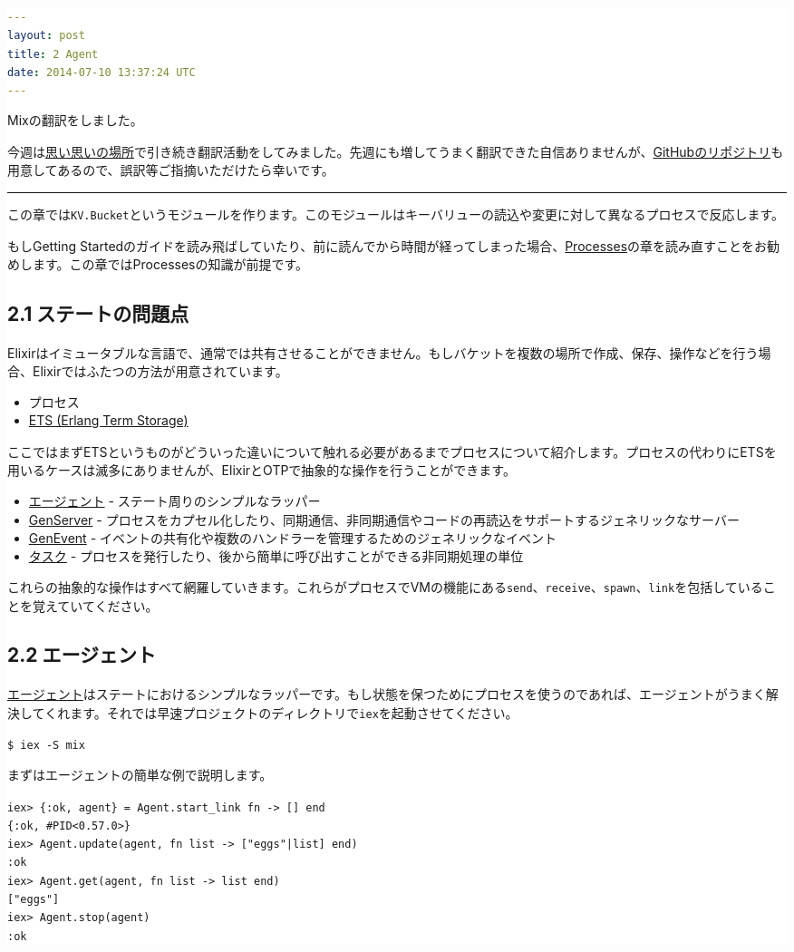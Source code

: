 ```yaml
---
layout: post
title: 2 Agent
date: 2014-07-10 13:37:24 UTC
---
```


Mixの翻訳をしました。

今週は[思い思いの場所](https://github.com/sapporo-beam/sapporo-beam/issues/10)で引き続き翻訳活動をしてみました。先週にも増してうまく翻訳できた自信ありませんが、[GitHubのリポジトリ](https://github.com/sapporo-beam/elixir-lang.github.com)も用意してあるので、誤訳等ご指摘いただけたら幸いです。

---

この章では`KV.Bucket`というモジュールを作ります。このモジュールはキーバリューの読込や変更に対して異なるプロセスで反応します。

もしGetting Startedのガイドを読み飛ばしていたり、前に読んでから時間が経ってしまった場合、[Processes](/getting_started/11.html)の章を読み直すことをお勧めします。この章ではProcessesの知識が前提です。

## 2.1 ステートの問題点

Elixirはイミュータブルな言語で、通常では共有させることができません。もしバケットを複数の場所で作成、保存、操作などを行う場合、Elixirではふたつの方法が用意されています。

* プロセス
* [ETS (Erlang Term Storage)](http://www.erlang.org/doc/man/ets.html)

ここではまずETSというものがどういった違いについて触れる必要があるまでプロセスについて紹介します。プロセスの代わりにETSを用いるケースは滅多にありませんが、ElixirとOTPで抽象的な操作を行うことができます。

* [エージェント](/docs/stable/elixir/Agent.html) - ステート周りのシンプルなラッパー
* [GenServer](/docs/stable/elixir/GenServer.html) - プロセスをカプセル化したり、同期通信、非同期通信やコードの再読込をサポートするジェネリックなサーバー
* [GenEvent](/docs/stable/elixir/GenEvent.html) - イベントの共有化や複数のハンドラーを管理するためのジェネリックなイベント
* [タスク](/docs/stable/elixir/Task.html) - プロセスを発行したり、後から簡単に呼び出すことができる非同期処理の単位

これらの抽象的な操作はすべて網羅していきます。これらがプロセスでVMの機能にある`send`、`receive`、`spawn`、`link`を包括していることを覚えていてください。

## 2.2 エージェント

[エージェント](/docs/stable/elixir/Agent.html)はステートにおけるシンプルなラッパーです。もし状態を保つためにプロセスを使うのであれば、エージェントがうまく解決してくれます。それでは早速プロジェクトのディレクトリで`iex`を起動させてください。

    $ iex -S mix

まずはエージェントの簡単な例で説明します。

```iex
iex> {:ok, agent} = Agent.start_link fn -> [] end
{:ok, #PID<0.57.0>}
iex> Agent.update(agent, fn list -> ["eggs"|list] end)
:ok
iex> Agent.get(agent, fn list -> list end)
["eggs"]
iex> Agent.stop(agent)
:ok
```

